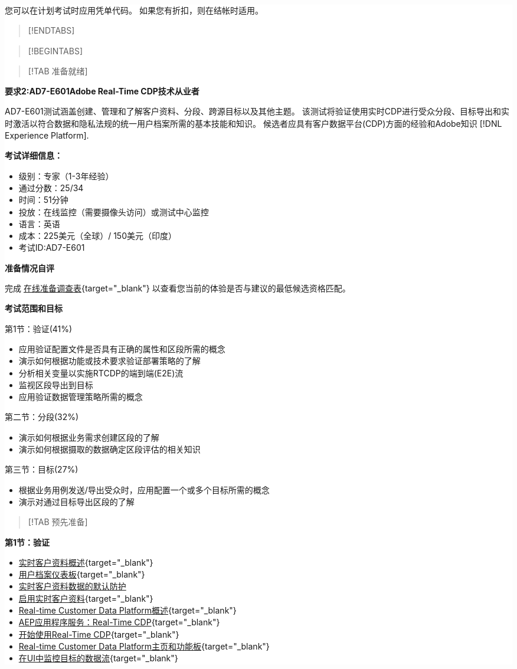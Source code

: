 您可以在计划考试时应用凭单代码。 如果您有折扣，则在结帐时适用。

>[!ENDTABS]

>[!BEGINTABS]

>[!TAB 准备就绪]

**要求2:AD7-E601Adobe Real-Time CDP技术从业者**

AD7-E601测试涵盖创建、管理和了解客户资料、分段、跨源目标以及其他主题。 该测试将验证使用实时CDP进行受众分段、目标导出和实时激活以符合数据和隐私法规的统一用户档案所需的基本技能和知识。 候选者应具有客户数据平台(CDP)方面的经验和Adobe知识 [!DNL Experience Platform].

**考试详细信息：**

* 级别：专家（1-3年经验）
* 通过分数：25/34
* 时间：51分钟
* 投放：在线监控（需要摄像头访问）或测试中心监控
* 语言：英语
* 成本：225美元（全球）/ 150美元（印度）
* 考试ID:AD7-E601

**准备情况自评**

完成 [在线准备调查表](https://scorpion.caveon.com/launchpad/ad-q-e601-readiness-questionnaire-for-adobe-real-time-cdp-technical-practitioner-exam/ad-q-e601-readiness-questionnaire-for-adobe-real-time-cdp-technical-practitioner-exam){target="_blank"} 以查看您当前的体验是否与建议的最低候选资格匹配。

**考试范围和目标**

第1节：验证(41%)

* 应用验证配置文件是否具有正确的属性和区段所需的概念
* 演示如何根据功能或技术要求验证部署策略的了解
* 分析相关变量以实施RTCDP的端到端(E2E)流
* 监视区段导出到目标
* 应用验证数据管理策略所需的概念

第二节：分段(32%)

* 演示如何根据业务需求创建区段的了解
* 演示如何根据摄取的数据确定区段评估的相关知识

第三节：目标(27%)

* 根据业务用例发送/导出受众时，应用配置一个或多个目标所需的概念
* 演示对通过目标导出区段的了解

>[!TAB 预先准备]

**第1节：验证**

* [实时客户资料概述](https://experienceleague.adobe.com/docs/experience-platform/profile/home.html?lang=zh-Hans){target="_blank"}
* [用户档案仪表板](https://experienceleague.adobe.com/docs/experience-platform/dashboards/guides/profiles.html?lang=en){target="_blank"}
* [实时客户资料数据的默认防护](https://experienceleague.adobe.com/docs/experience-platform/profile/guardrails.html?lang=en)
* [启用实时客户资料](https://experienceleague.adobe.com/docs/platform-learn/getting-started-for-data-architects-and-data-engineers/enable-profiles.html?lang=en){target="_blank"}
* [Real-time Customer Data Platform概述](https://experienceleague.adobe.com/docs/experience-platform/rtcdp/overview.html?lang=en){target="_blank"}
* [AEP应用程序服务：Real-Time CDP](https://solutionpartners.adobe.com/content/solution/us/en/training/courses/course3569029.html){target="_blank"}
* [开始使用Real-Time CDP](https://experienceleague.adobe.com/docs/experience-platform/rtcdp/intro/rtcdp-intro/get-started.html?lang=en){target="_blank"}
* [Real-time Customer Data Platform主页和功能板](https://experienceleague.adobe.com/docs/experience-platform/rtcdp/intro/rtcdp-intro/home-page-dashboards.html?lang=en){target="_blank"}
* [在UI中监控目标的数据流](https://experienceleague.adobe.com/docs/experience-platform/dataflows/ui/monitor-destinations.html?lang=en){target="_blank"}